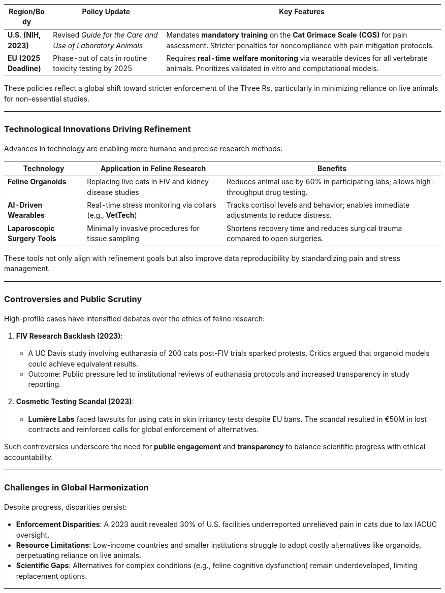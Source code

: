 | **Region/Body**       | **Policy Update**                                                                 | **Key Features**                                                                 |  
|-----------------------|-----------------------------------------------------------------------------------|---------------------------------------------------------------------------------|  
| **U.S. (NIH, 2023)**  | Revised *Guide for the Care and Use of Laboratory Animals*                        | Mandates **mandatory training** on the **Cat Grimace Scale (CGS)** for pain assessment. Stricter penalties for noncompliance with pain mitigation protocols. |  
| **EU (2025 Deadline)**| Phase-out of cats in routine toxicity testing by 2025                              | Requires **real-time welfare monitoring** via wearable devices for all vertebrate animals. Prioritizes validated in vitro and computational models. |  

These policies reflect a global shift toward stricter enforcement of the Three Rs, particularly in minimizing reliance on live animals for non-essential studies.  

---

### Technological Innovations Driving Refinement  
Advances in technology are enabling more humane and precise research methods:  

| **Technology**               | **Application in Feline Research**                          | **Benefits**                                                                 |  
|------------------------------|------------------------------------------------------------|-----------------------------------------------------------------------------|  
| **Feline Organoids**          | Replacing live cats in FIV and kidney disease studies       | Reduces animal use by 60% in participating labs; allows high-throughput drug testing. |  
| **AI-Driven Wearables**       | Real-time stress monitoring via collars (e.g., **VetTech**) | Tracks cortisol levels and behavior; enables immediate adjustments to reduce distress. |  
| **Laparoscopic Surgery Tools**| Minimally invasive procedures for tissue sampling          | Shortens recovery time and reduces surgical trauma compared to open surgeries. |  

These tools not only align with refinement goals but also improve data reproducibility by standardizing pain and stress management.  

---

### Controversies and Public Scrutiny  
High-profile cases have intensified debates over the ethics of feline research:  
1. **FIV Research Backlash (2023)**:  
   - A UC Davis study involving euthanasia of 200 cats post-FIV trials sparked protests. Critics argued that organoid models could achieve equivalent results.  
   - Outcome: Public pressure led to institutional reviews of euthanasia protocols and increased transparency in study reporting.  

2. **Cosmetic Testing Scandal (2023)**:  
   - **Lumière Labs** faced lawsuits for using cats in skin irritancy tests despite EU bans. The scandal resulted in €50M in lost contracts and reinforced calls for global enforcement of alternatives.  

Such controversies underscore the need for **public engagement** and **transparency** to balance scientific progress with ethical accountability.  

---

### Challenges in Global Harmonization  
Despite progress, disparities persist:  
- **Enforcement Disparities**: A 2023 audit revealed 30% of U.S. facilities underreported unrelieved pain in cats due to lax IACUC oversight.  
- **Resource Limitations**: Low-income countries and smaller institutions struggle to adopt costly alternatives like organoids, perpetuating reliance on live animals.  
- **Scientific Gaps**: Alternatives for complex conditions (e.g., feline cognitive dysfunction) remain underdeveloped, limiting replacement options.  

---
